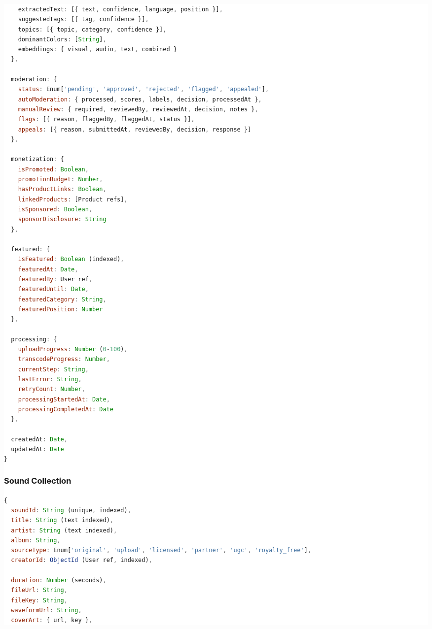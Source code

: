 ```javascript
    extractedText: [{ text, confidence, language, position }],
    suggestedTags: [{ tag, confidence }],
    topics: [{ topic, category, confidence }],
    dominantColors: [String],
    embeddings: { visual, audio, text, combined }
  },
  
  moderation: {
    status: Enum['pending', 'approved', 'rejected', 'flagged', 'appealed'],
    autoModeration: { processed, scores, labels, decision, processedAt },
    manualReview: { required, reviewedBy, reviewedAt, decision, notes },
    flags: [{ reason, flaggedBy, flaggedAt, status }],
    appeals: [{ reason, submittedAt, reviewedBy, decision, response }]
  },
  
  monetization: {
    isPromoted: Boolean,
    promotionBudget: Number,
    hasProductLinks: Boolean,
    linkedProducts: [Product refs],
    isSponsored: Boolean,
    sponsorDisclosure: String
  },
  
  featured: {
    isFeatured: Boolean (indexed),
    featuredAt: Date,
    featuredBy: User ref,
    featuredUntil: Date,
    featuredCategory: String,
    featuredPosition: Number
  },
  
  processing: {
    uploadProgress: Number (0-100),
    transcodeProgress: Number,
    currentStep: String,
    lastError: String,
    retryCount: Number,
    processingStartedAt: Date,
    processingCompletedAt: Date
  },
  
  createdAt: Date,
  updatedAt: Date
}
```

### Sound Collection
```javascript
{
  soundId: String (unique, indexed),
  title: String (text indexed),
  artist: String (text indexed),
  album: String,
  sourceType: Enum['original', 'upload', 'licensed', 'partner', 'ugc', 'royalty_free'],
  creatorId: ObjectId (User ref, indexed),
  
  duration: Number (seconds),
  fileUrl: String,
  fileKey: String,
  waveformUrl: String,
  coverArt: { url, key },
```